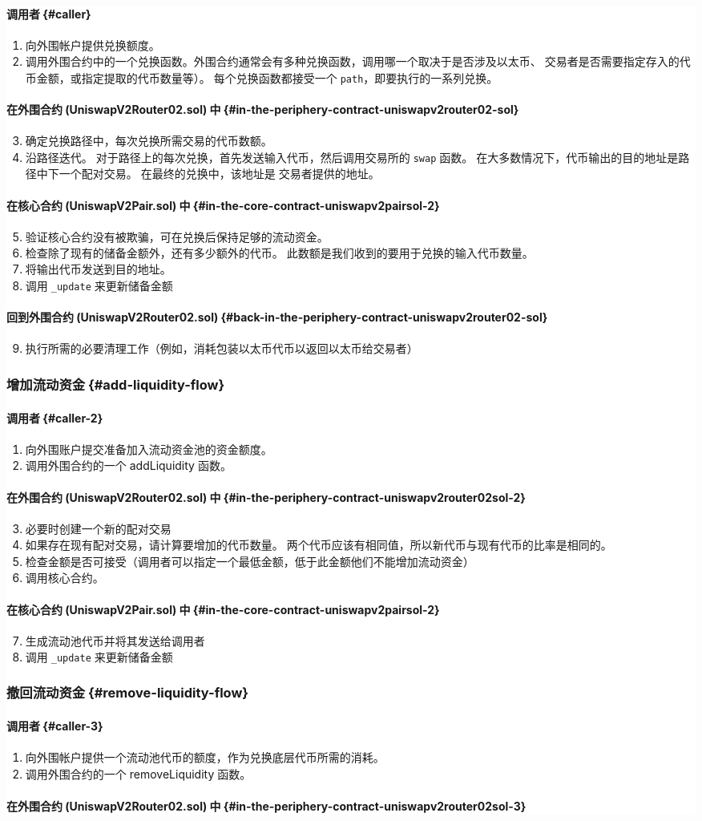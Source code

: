 #### 调用者 {#caller}

1. 向外围帐户提供兑换额度。
2. 调用外围合约中的一个兑换函数。外围合约通常会有多种兑换函数，调用哪一个取决于是否涉及以太币、 交易者是否需要指定存入的代币金额，或指定提取的代币数量等）。 每个兑换函数都接受一个 `path`，即要执行的一系列兑换。

#### 在外围合约 (UniswapV2Router02.sol) 中 {#in-the-periphery-contract-uniswapv2router02-sol}

3. 确定兑换路径中，每次兑换所需交易的代币数额。
4. 沿路径迭代。 对于路径上的每次兑换，首先发送输入代币，然后调用交易所的 `swap` 函数。 在大多数情况下，代币输出的目的地址是路径中下一个配对交易。 在最终的兑换中，该地址是 交易者提供的地址。

#### 在核心合约 (UniswapV2Pair.sol) 中 {#in-the-core-contract-uniswapv2pairsol-2}

5. 验证核心合约没有被欺骗，可在兑换后保持足够的流动资金。
6. 检查除了现有的储备金额外，还有多少额外的代币。 此数额是我们收到的要用于兑换的输入代币数量。
7. 将输出代币发送到目的地址。
8. 调用 `_update` 来更新储备金额

#### 回到外围合约 (UniswapV2Router02.sol) {#back-in-the-periphery-contract-uniswapv2router02-sol}

9. 执行所需的必要清理工作（例如，消耗包装以太币代币以返回以太币给交易者）

### 增加流动资金 {#add-liquidity-flow}

#### 调用者 {#caller-2}

1. 向外围账户提交准备加入流动资金池的资金额度。
2. 调用外围合约的一个 addLiquidity 函数。

#### 在外围合约 (UniswapV2Router02.sol) 中 {#in-the-periphery-contract-uniswapv2router02sol-2}

3. 必要时创建一个新的配对交易
4. 如果存在现有配对交易，请计算要增加的代币数量。 两个代币应该有相同值，所以新代币与现有代币的比率是相同的。
5. 检查金额是否可接受（调用者可以指定一个最低金额，低于此金额他们不能增加流动资金）
6. 调用核心合约。

#### 在核心合约 (UniswapV2Pair.sol) 中 {#in-the-core-contract-uniswapv2pairsol-2}

7. 生成流动池代币并将其发送给调用者
8. 调用 `_update` 来更新储备金额

### 撤回流动资金 {#remove-liquidity-flow}

#### 调用者 {#caller-3}

1. 向外围帐户提供一个流动池代币的额度，作为兑换底层代币所需的消耗。
2. 调用外围合约的一个 removeLiquidity 函数。

#### 在外围合约 (UniswapV2Router02.sol) 中 {#in-the-periphery-contract-uniswapv2router02sol-3}
